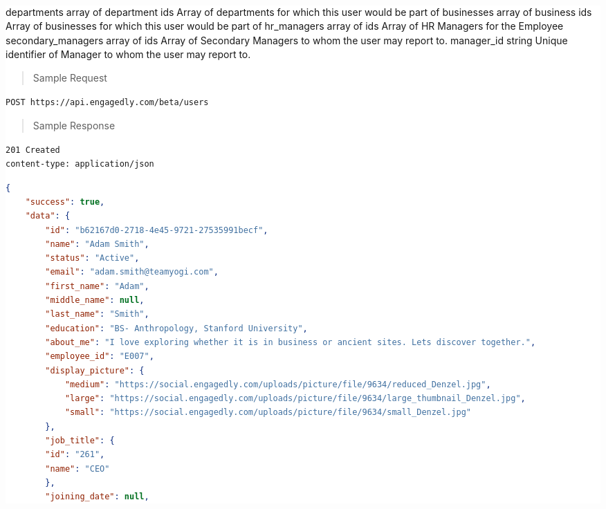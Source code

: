   <tr>
	<tr>
		<td>departments</td>
		<td>array of department ids</td>
		<td>Array of departments for which this user would be part of</td>
	</tr>
  <tr>
    <td>businesses</td>
    <td>array of business ids</td>
    <td>Array of businesses for which this user would be part of</td>
  </tr>
  <tr>
		<td>hr_managers</td>
		<td>array of ids</td>
		<td>Array of HR Managers for the Employee</td>
	</tr>
  <tr>
		<td>secondary_managers</td>
		<td>array of ids</td>
		<td>Array of Secondary Managers to whom the user may report to.</td>
	</tr>
  <tr>
		<td>manager_id</td>
		<td>string</td>
		<td>Unique identifier of Manager to whom the user may report to.</td>
	</tr>
</table>

> Sample Request

```shell
POST https://api.engagedly.com/beta/users
```

> Sample Response

```http
201 Created
content-type: application/json
```

```json
{
  	"success": true,
  	"data": {
		"id": "b62167d0-2718-4e45-9721-27535991becf",
		"name": "Adam Smith",
		"status": "Active",
		"email": "adam.smith@teamyogi.com",
		"first_name": "Adam",
		"middle_name": null,
		"last_name": "Smith",
		"education": "BS- Anthropology, Stanford University",
		"about_me": "I love exploring whether it is in business or ancient sites. Lets discover together.",
		"employee_id": "E007",
		"display_picture": {
			"medium": "https://social.engagedly.com/uploads/picture/file/9634/reduced_Denzel.jpg",
			"large": "https://social.engagedly.com/uploads/picture/file/9634/large_thumbnail_Denzel.jpg",
			"small": "https://social.engagedly.com/uploads/picture/file/9634/small_Denzel.jpg"
		},
		"job_title": {
		"id": "261",
		"name": "CEO"
		},
    	"joining_date": null,
```